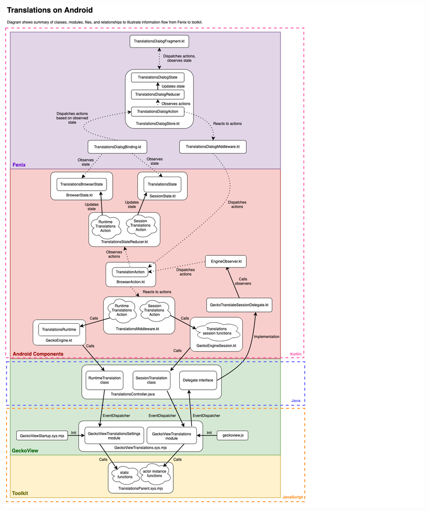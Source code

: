 ![Diagram shows summary of classes, modules, files, and relationships to illustrate information flow from Fenix to toolkit.](../assets/translations-toolkit-to-fenix-diagram.png)

